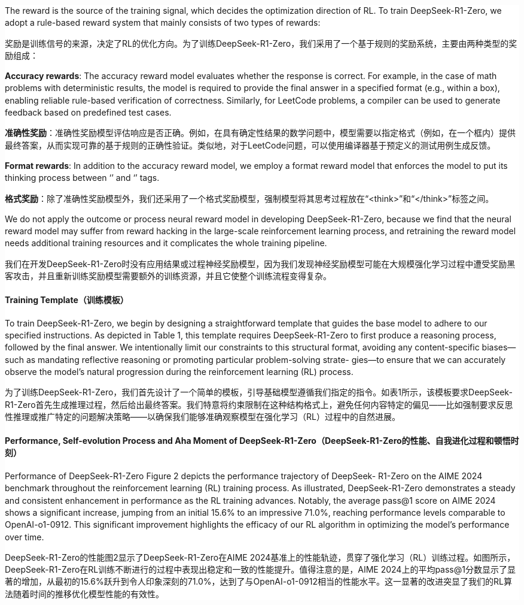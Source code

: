 The reward is the source of the training signal, which decides the optimization direction of RL.
To train DeepSeek-R1-Zero, we adopt a rule-based reward system that mainly consists of two
types of rewards:

奖励是训练信号的来源，决定了RL的优化方向。为了训练DeepSeek-R1-Zero，我们采用了一个基于规则的奖励系统，主要由两种类型的奖励组成：

**Accuracy rewards**: The accuracy reward model evaluates whether the response is correct.
For example, in the case of math problems with deterministic results, the model is required
to provide the final answer in a specified format (e.g., within a box), enabling reliable
rule-based verification of correctness. Similarly, for LeetCode problems, a compiler can be
used to generate feedback based on predefined test cases.

**准确性奖励**：准确性奖励模型评估响应是否正确。例如，在具有确定性结果的数学问题中，模型需要以指定格式（例如，在一个框内）提供最终答案，从而实现可靠的基于规则的正确性验证。类似地，对于LeetCode问题，可以使用编译器基于预定义的测试用例生成反馈。

**Format rewards**: In addition to the accuracy reward model, we employ a format reward
model that enforces the model to put its thinking process between ‘<think>’ and ‘</think>’
tags.

**格式奖励**：除了准确性奖励模型外，我们还采用了一个格式奖励模型，强制模型将其思考过程放在“&lt;think&gt;”和“&lt;/think&gt;”标签之间。

We do not apply the outcome or process neural reward model in developing DeepSeek-R1-Zero,
because we find that the neural reward model may suffer from reward hacking in the large-scale
reinforcement learning process, and retraining the reward model needs additional training
resources and it complicates the whole training pipeline.

我们在开发DeepSeek-R1-Zero时没有应用结果或过程神经奖励模型，因为我们发现神经奖励模型可能在大规模强化学习过程中遭受奖励黑客攻击，并且重新训练奖励模型需要额外的训练资源，并且它使整个训练流程变得复杂。

#### Training Template（训练模板）

To train DeepSeek-R1-Zero, we begin by designing a straightforward template that guides
the base model to adhere to our specified instructions. As depicted in Table 1, this template
requires DeepSeek-R1-Zero to first produce a reasoning process, followed by the final answer.
We intentionally limit our constraints to this structural format, avoiding any content-specific
biases—such as mandating reflective reasoning or promoting particular problem-solving strate-
gies—to ensure that we can accurately observe the model’s natural progression during the
reinforcement learning (RL) process.

为了训练DeepSeek-R1-Zero，我们首先设计了一个简单的模板，引导基础模型遵循我们指定的指令。如表1所示，该模板要求DeepSeek-R1-Zero首先生成推理过程，然后给出最终答案。我们特意将约束限制在这种结构格式上，避免任何内容特定的偏见——比如强制要求反思性推理或推广特定的问题解决策略——以确保我们能够准确观察模型在强化学习（RL）过程中的自然进展。

#### Performance, Self-evolution Process and Aha Moment of DeepSeek-R1-Zero（DeepSeek-R1-Zero的性能、自我进化过程和顿悟时刻）

Performance of DeepSeek-R1-Zero Figure 2 depicts the performance trajectory of DeepSeek-
R1-Zero on the AIME 2024 benchmark throughout the reinforcement learning (RL) training
process. As illustrated, DeepSeek-R1-Zero demonstrates a steady and consistent enhancement
in performance as the RL training advances. Notably, the average pass@1 score on AIME 2024
shows a significant increase, jumping from an initial 15.6% to an impressive 71.0%, reaching
performance levels comparable to OpenAI-o1-0912. This significant improvement highlights the
efficacy of our RL algorithm in optimizing the model’s performance over time.

DeepSeek-R1-Zero的性能图2显示了DeepSeek-R1-Zero在AIME 2024基准上的性能轨迹，贯穿了强化学习（RL）训练过程。如图所示，DeepSeek-R1-Zero在RL训练不断进行的过程中表现出稳定和一致的性能提升。值得注意的是，AIME 2024上的平均pass@1分数显示了显著的增加，从最初的15.6%跃升到令人印象深刻的71.0%，达到了与OpenAI-o1-0912相当的性能水平。这一显著的改进突显了我们的RL算法随着时间的推移优化模型性能的有效性。
